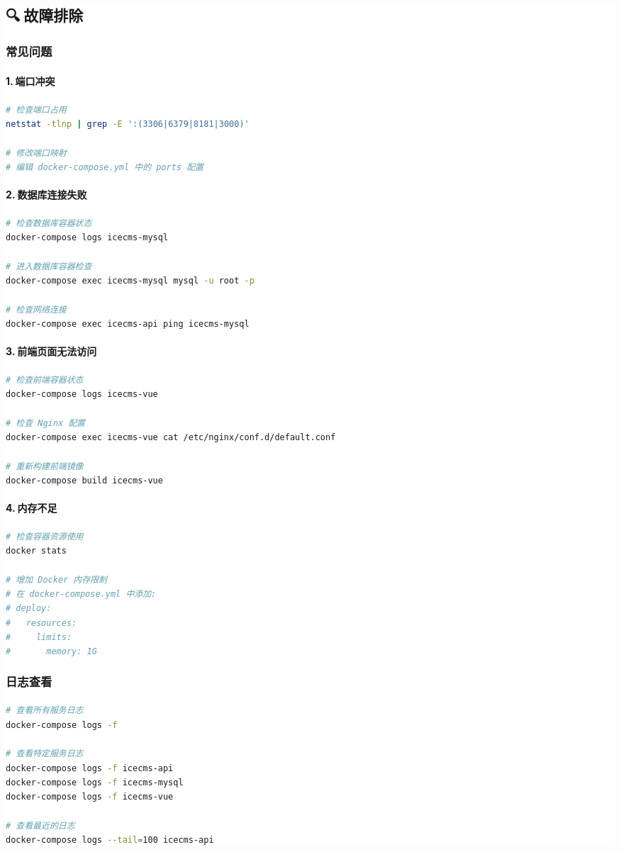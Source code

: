## 🔍 故障排除

### 常见问题

#### 1. 端口冲突
```bash
# 检查端口占用
netstat -tlnp | grep -E ':(3306|6379|8181|3000)'

# 修改端口映射
# 编辑 docker-compose.yml 中的 ports 配置
```

#### 2. 数据库连接失败
```bash
# 检查数据库容器状态
docker-compose logs icecms-mysql

# 进入数据库容器检查
docker-compose exec icecms-mysql mysql -u root -p

# 检查网络连接
docker-compose exec icecms-api ping icecms-mysql
```

#### 3. 前端页面无法访问
```bash
# 检查前端容器状态
docker-compose logs icecms-vue

# 检查 Nginx 配置
docker-compose exec icecms-vue cat /etc/nginx/conf.d/default.conf

# 重新构建前端镜像
docker-compose build icecms-vue
```

#### 4. 内存不足
```bash
# 检查容器资源使用
docker stats

# 增加 Docker 内存限制
# 在 docker-compose.yml 中添加:
# deploy:
#   resources:
#     limits:
#       memory: 1G
```

### 日志查看
```bash
# 查看所有服务日志
docker-compose logs -f

# 查看特定服务日志
docker-compose logs -f icecms-api
docker-compose logs -f icecms-mysql
docker-compose logs -f icecms-vue

# 查看最近的日志
docker-compose logs --tail=100 icecms-api
```
